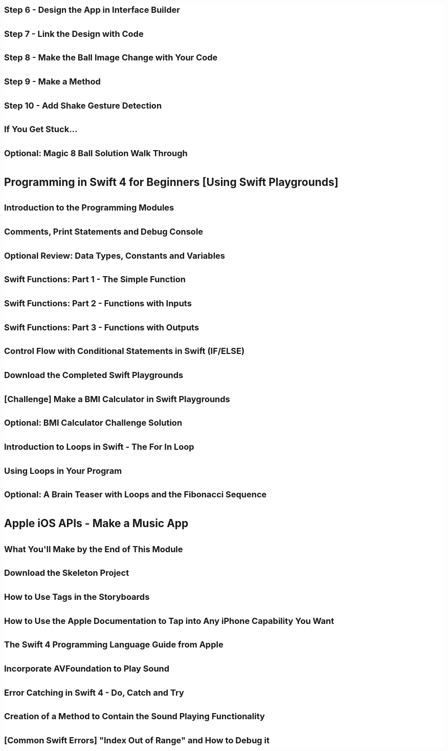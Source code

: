 ### Step 6 - Design the App in Interface Builder ###
### Step 7 - Link the Design with Code ###
### Step 8 - Make the Ball Image Change with Your Code ###
### Step 9 - Make a Method ###
### Step 10 - Add Shake Gesture Detection ###
### If You Get Stuck... ###
### Optional: Magic 8 Ball Solution Walk Through ###

## Programming in Swift 4 for Beginners [Using Swift Playgrounds] ##
### Introduction to the Programming Modules ###
### Comments, Print Statements and Debug Console ###
### Optional Review: Data Types, Constants and Variables ###
### Swift Functions: Part 1 - The Simple Function ###
### Swift Functions: Part 2 - Functions with Inputs ###
### Swift Functions: Part 3 - Functions with Outputs ###
### Control Flow with Conditional Statements in Swift (IF/ELSE) ###
### Download the Completed Swift Playgrounds ###
### [Challenge] Make a BMI Calculator in Swift Playgrounds ###
### Optional: BMI Calculator Challenge Solution ###
### Introduction to Loops in Swift - The For In Loop ###
### Using Loops in Your Program ###
### Optional: A Brain Teaser with Loops and the Fibonacci Sequence ###

## Apple iOS APIs - Make a Music App ##
### What You'll Make by the End of This Module ###
### Download the Skeleton Project ###
### How to Use Tags in the Storyboards ###
### How to Use the Apple Documentation to Tap into Any iPhone Capability You Want ###
### The Swift 4 Programming Language Guide from Apple ###
### Incorporate AVFoundation to Play Sound ###
### Error Catching in Swift 4 - Do, Catch and Try ###
### Creation of a Method to Contain the Sound Playing Functionality ###
### [Common Swift Errors] "Index Out of Range" and How to Debug it ###